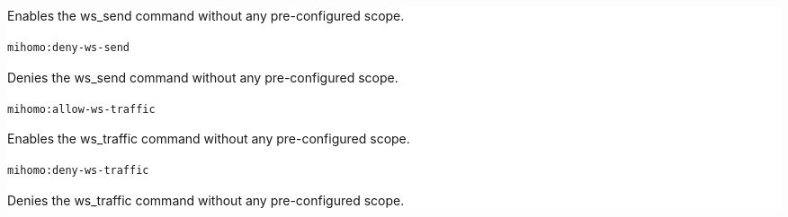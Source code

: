 </td>
<td>

Enables the ws_send command without any pre-configured scope.

</td>
</tr>

<tr>
<td>

`mihomo:deny-ws-send`

</td>
<td>

Denies the ws_send command without any pre-configured scope.

</td>
</tr>

<tr>
<td>

`mihomo:allow-ws-traffic`

</td>
<td>

Enables the ws_traffic command without any pre-configured scope.

</td>
</tr>

<tr>
<td>

`mihomo:deny-ws-traffic`

</td>
<td>

Denies the ws_traffic command without any pre-configured scope.

</td>
</tr>
</table>
